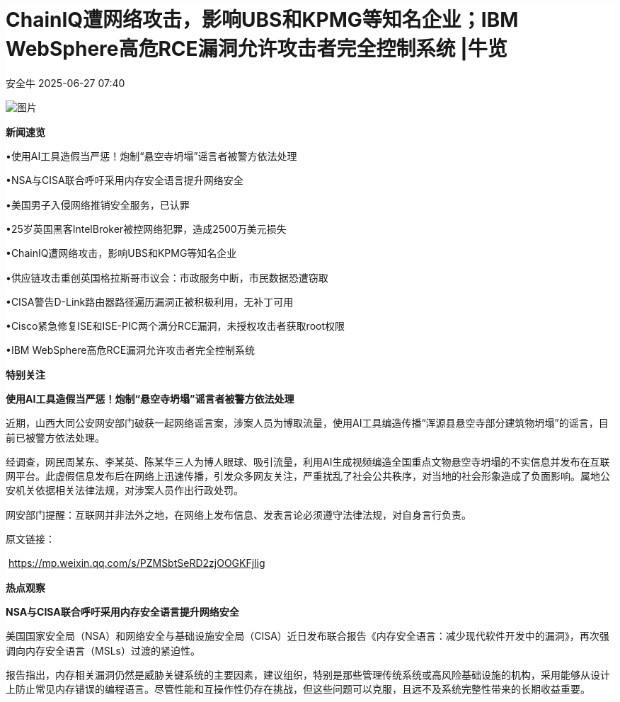 #  ChainIQ遭网络攻击，影响UBS和KPMG等知名企业；IBM WebSphere高危RCE漏洞允许攻击者完全控制系统 |牛览  
 安全牛   2025-06-27 07:40  
  
![图片](https://mmbiz.qpic.cn/mmbiz_png/kuIKKC9tNkBjwIRcuxcIx3fvDBydiaqkxw4o55dLPMJBKVsRbYl7ULkJDmFtatY9fWSIcZttiaeQm76cm0TXSBCA/640?wx_fmt=other&from=appmsg&wxfrom=5&wx_lazy=1&wx_co=1&tp=webp "")  
  
**新闻速览**  
  
  
  
•使用AI工具造假当严惩！炮制“悬空寺坍塌”谣言者被警方依法处理  
  
•NSA与CISA联合呼吁采用内存安全语言提升网络安全  
  
•美国男子入侵网络推销安全服务，已认罪  
  
•25岁英国黑客IntelBroker被控网络犯罪，造成2500万美元损失  
  
•ChainIQ遭网络攻击，影响UBS和KPMG等知名企业  
  
•供应链攻击重创英国格拉斯哥市议会：市政服务中断，市民数据恐遭窃取  
  
•CISA警告D-Link路由器路径遍历漏洞正被积极利用，无补丁可用  
  
•Cisco紧急修复ISE和ISE-PIC两个满分RCE漏洞，未授权攻击者获取root权限  
  
•IBM WebSphere高危RCE漏洞允许攻击者完全控制系统  
  
  
  
**特别关注**  
  
  
  
**使用AI工具造假当严惩！炮制“悬空寺坍塌”谣言者被警方依法处理**  
  
  
近期，山西大同公安网安部门破获一起网络谣言案，涉案人员为博取流量，使用AI工具编造传播“浑源县悬空寺部分建筑物坍塌”的谣言，目前已被警方依法处理。  
  
  
经调查，网民周某东、李某英、陈某华三人为博人眼球、吸引流量，利用AI生成视频编造全国重点文物悬空寺坍塌的不实信息并发布在互联网平台。此虚假信息发布后在网络上迅速传播，引发众多网友关注，严重扰乱了社会公共秩序，对当地的社会形象造成了负面影响。属地公安机关依据相关法律法规，对涉案人员作出行政处罚。  
  
  
网安部门提醒：互联网并非法外之地，在网络上发布信息、发表言论必须遵守法律法规，对自身言行负责。  
  
  
原文链接：  
  
 https://mp.weixin.qq.com/s/PZMSbtSeRD2zjOOGKFjlig  
  
  
  
**热点观察**  
  
  
  
**NSA与CISA联合呼吁采用内存安全语言提升网络安全**  
  
  
美国国家安全局（NSA）和网络安全与基础设施安全局（CISA）近日发布联合报告《内存安全语言：减少现代软件开发中的漏洞》，再次强调向内存安全语言（MSLs）过渡的紧迫性。  
  
  
报告指出，内存相关漏洞仍然是威胁关键系统的主要因素，建议组织，特别是那些管理传统系统或高风险基础设施的机构，采用能够从设计上防止常见内存错误的编程语言。尽管性能和互操作性仍存在挑战，但这些问题可以克服，且远不及系统完整性带来的长期收益重要。  
  